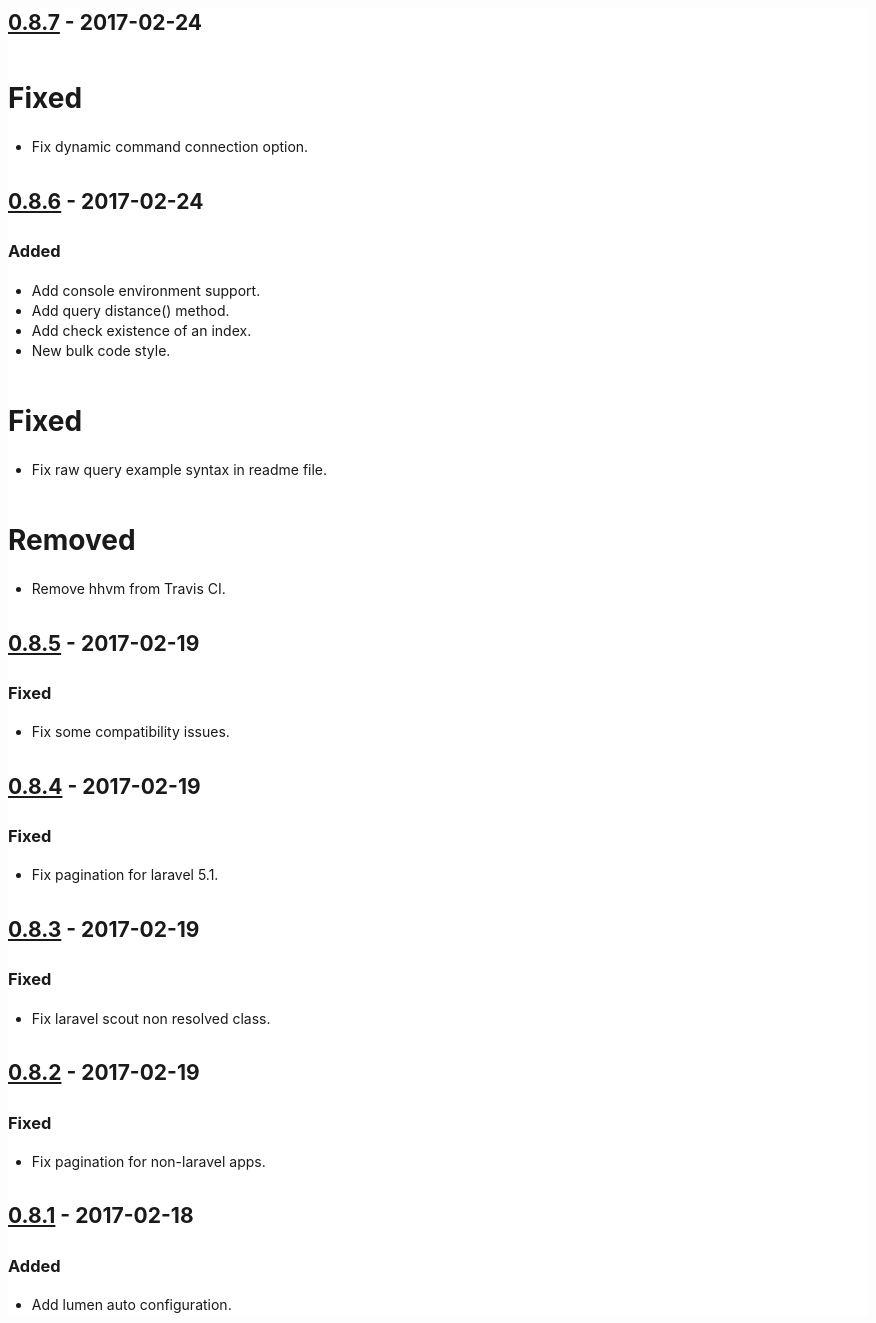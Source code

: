 ## [0.8.7] - 2017-02-24

# Fixed
- Fix dynamic command connection option.

## [0.8.6] - 2017-02-24

### Added
- Add console environment support.
- Add query distance() method.
- Add check existence of an index.
- New bulk code style.

# Fixed
- Fix raw query example syntax in readme file.

# Removed
- Remove hhvm from Travis CI.

## [0.8.5] - 2017-02-19

### Fixed
- Fix some compatibility issues.

## [0.8.4] - 2017-02-19

### Fixed
- Fix pagination for laravel 5.1.

## [0.8.3] - 2017-02-19

### Fixed
- Fix laravel scout non resolved class.

## [0.8.2] - 2017-02-19

### Fixed
- Fix pagination for non-laravel apps.

## [0.8.1] - 2017-02-18

### Added
- Add lumen auto configuration.


[Released]: https://github.com/abkrim/elasticsearch/compare/1.3...HEAD
[1.3]: https://github.com/abkrim/elasticsearch/compare/1.2...1.3
[1.2]: https://github.com/abkrim/elasticsearch/compare/1.1...1.2
[1.1]: https://github.com/abkrim/elasticsearch/compare/1.0...1.1
[1.0]: https://github.com/abkrim/elasticsearch/compare/0.9.9...1.0
[0.9.9]: https://github.com/abkrim/elasticsearch/compare/0.9.8...0.9.9
[0.9.8]: https://github.com/abkrim/elasticsearch/compare/0.9.7...0.9.8
[0.9.7]: https://github.com/abkrim/elasticsearch/compare/0.9.6...0.9.7
[0.9.6]: https://github.com/abkrim/elasticsearch/compare/0.9.5...0.9.6
[0.9.5]: https://github.com/abkrim/elasticsearch/compare/0.9.4...0.9.5
[0.9.4]: https://github.com/abkrim/elasticsearch/compare/0.9.3...0.9.4
[0.9.3]: https://github.com/abkrim/elasticsearch/compare/0.9.2...0.9.3
[0.9.2]: https://github.com/abkrim/elasticsearch/compare/0.9.1...0.9.2
[0.9.1]: https://github.com/abkrim/elasticsearch/compare/0.9...0.9.1
[0.9]: https://github.com/abkrim/elasticsearch/compare/0.8.9...0.9
[0.8.9]: https://github.com/abkrim/elasticsearch/compare/0.8.8...0.8.9
[0.8.8]: https://github.com/abkrim/elasticsearch/compare/0.8.7...0.8.8
[0.8.7]: https://github.com/abkrim/elasticsearch/compare/0.8.6...0.8.7
[0.8.6]: https://github.com/abkrim/elasticsearch/compare/0.8.5...0.8.6
[0.8.5]: https://github.com/abkrim/elasticsearch/compare/0.8.4...0.8.5
[0.8.4]: https://github.com/abkrim/elasticsearch/compare/0.8.3...0.8.4
[0.8.3]: https://github.com/abkrim/elasticsearch/compare/0.8.2...0.8.3
[0.8.2]: https://github.com/abkrim/elasticsearch/compare/0.8.1...0.8.2
[0.8.1]: https://github.com/abkrim/elasticsearch/compare/0.8...0.8.1
[0.8]: https://github.com/abkrim/elasticsearch/compare/0.7.5...0.8
[0.7.5]: https://github.com/abkrim/elasticsearch/compare/0.7.4...0.7.5
[0.7.4]: https://github.com/abkrim/elasticsearch/compare/0.7.3...0.7.4
[0.7.3]: https://github.com/abkrim/elasticsearch/compare/0.7.2...0.7.3
[0.7.2]: https://github.com/abkrim/elasticsearch/compare/0.7.1...0.7.2
[0.7.1]: https://github.com/abkrim/elasticsearch/compare/0.7...0.7.1
[0.7]: https://github.com/abkrim/elasticsearch/compare/0.6...0.7
[0.6]: https://github.com/abkrim/elasticsearch/compare/0.5...0.6
[0.5]: https://github.com/abkrim/elasticsearch/compare/0.4...0.5
[0.4]: https://github.com/abkrim/elasticsearch/compare/0.3...0.4
[0.3]: https://github.com/abkrim/elasticsearch/compare/0.2...0.3
[0.2]: https://github.com/abkrim/elasticsearch/compare/0.1...0.2
